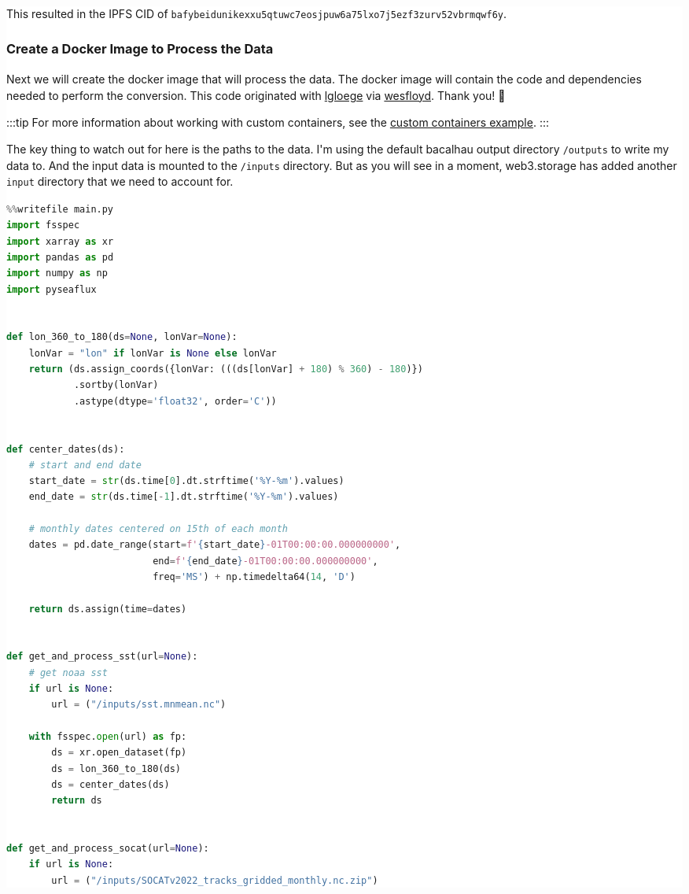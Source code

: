 This resulted in the IPFS CID of `bafybeidunikexxu5qtuwc7eosjpuw6a75lxo7j5ezf3zurv52vbrmqwf6y`.



### Create a Docker Image to Process the Data

Next we will create the docker image that will process the data. The docker image will contain the code and dependencies needed to perform the conversion. This code originated with [lgloege](https://github.com/lgloege/bacalhau_socat_test) via [wesfloyd](https://github.com/wesfloyd/bacalhau_socat_test/). Thank you! 🤗

:::tip
For more information about working with custom containers, see the [custom containers example](../../workload-onboarding/custom-containers/).
:::

The key thing to watch out for here is the paths to the data. I'm using the default bacalhau output directory `/outputs` to write my data to. And the input data is mounted to the `/inputs` directory. But as you will see in a moment, web3.storage has added another `input` directory that we need to account for.


```python
%%writefile main.py
import fsspec
import xarray as xr
import pandas as pd
import numpy as np
import pyseaflux


def lon_360_to_180(ds=None, lonVar=None):
    lonVar = "lon" if lonVar is None else lonVar
    return (ds.assign_coords({lonVar: (((ds[lonVar] + 180) % 360) - 180)})
            .sortby(lonVar)
            .astype(dtype='float32', order='C'))


def center_dates(ds):
    # start and end date
    start_date = str(ds.time[0].dt.strftime('%Y-%m').values)
    end_date = str(ds.time[-1].dt.strftime('%Y-%m').values)

    # monthly dates centered on 15th of each month
    dates = pd.date_range(start=f'{start_date}-01T00:00:00.000000000',
                          end=f'{end_date}-01T00:00:00.000000000',
                          freq='MS') + np.timedelta64(14, 'D')

    return ds.assign(time=dates)


def get_and_process_sst(url=None):
    # get noaa sst
    if url is None:
        url = ("/inputs/sst.mnmean.nc")

    with fsspec.open(url) as fp:
        ds = xr.open_dataset(fp)
        ds = lon_360_to_180(ds)
        ds = center_dates(ds)
        return ds


def get_and_process_socat(url=None):
    if url is None:
        url = ("/inputs/SOCATv2022_tracks_gridded_monthly.nc.zip")

```